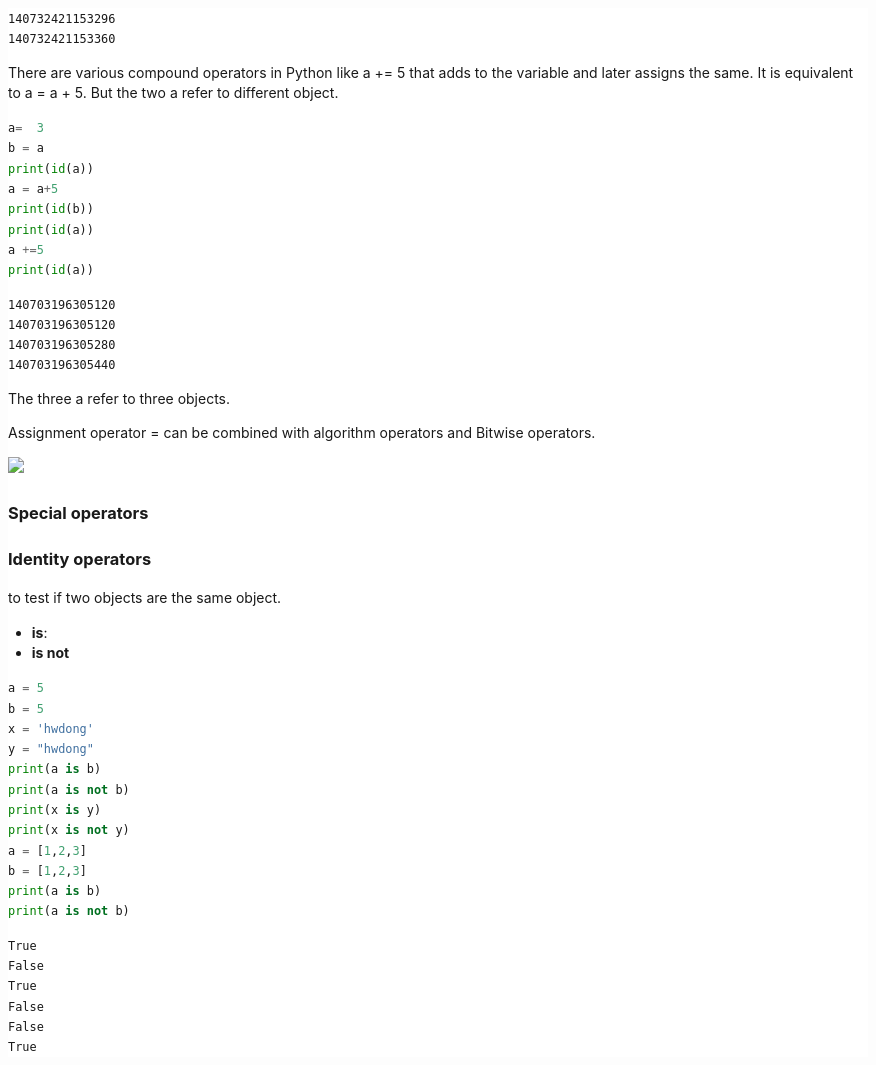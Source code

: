     140732421153296
    140732421153360
    

There are various compound operators in Python like a += 5 that adds to the variable and later assigns the same. It is equivalent to a = a + 5. But the two a  refer to different object.


```python
a=  3
b = a
print(id(a))
a = a+5
print(id(b))
print(id(a))
a +=5
print(id(a))
```

    140703196305120
    140703196305120
    140703196305280
    140703196305440
    

The three a refer to three objects.

Assignment operator = can be combined with algorithm operators and  Bitwise operators. 

![](./imgs/assignment_operators.png)

### Special operators

### Identity operators
to test if two objects are the same object.

+ **is**:
+ **is not**


```python
a = 5
b = 5
x = 'hwdong'
y = "hwdong"
print(a is b)
print(a is not b)
print(x is y)
print(x is not y)
a = [1,2,3]
b = [1,2,3]
print(a is b)
print(a is not b)
```

    True
    False
    True
    False
    False
    True
    